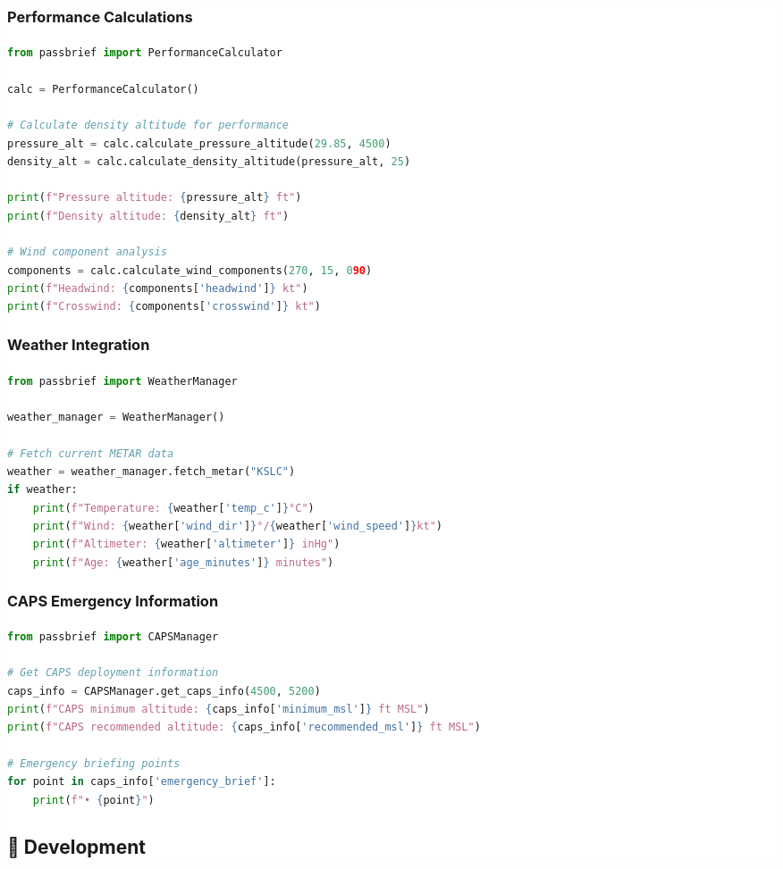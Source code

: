 ### Performance Calculations

```python
from passbrief import PerformanceCalculator

calc = PerformanceCalculator()

# Calculate density altitude for performance
pressure_alt = calc.calculate_pressure_altitude(29.85, 4500)
density_alt = calc.calculate_density_altitude(pressure_alt, 25)

print(f"Pressure altitude: {pressure_alt} ft")
print(f"Density altitude: {density_alt} ft")

# Wind component analysis
components = calc.calculate_wind_components(270, 15, 090)
print(f"Headwind: {components['headwind']} kt")
print(f"Crosswind: {components['crosswind']} kt")
```

### Weather Integration

```python
from passbrief import WeatherManager

weather_manager = WeatherManager()

# Fetch current METAR data
weather = weather_manager.fetch_metar("KSLC")
if weather:
    print(f"Temperature: {weather['temp_c']}°C")
    print(f"Wind: {weather['wind_dir']}°/{weather['wind_speed']}kt")
    print(f"Altimeter: {weather['altimeter']} inHg")
    print(f"Age: {weather['age_minutes']} minutes")
```

### CAPS Emergency Information

```python
from passbrief import CAPSManager

# Get CAPS deployment information
caps_info = CAPSManager.get_caps_info(4500, 5200)
print(f"CAPS minimum altitude: {caps_info['minimum_msl']} ft MSL")
print(f"CAPS recommended altitude: {caps_info['recommended_msl']} ft MSL")

# Emergency briefing points
for point in caps_info['emergency_brief']:
    print(f"• {point}")
```

## 🔧 Development
